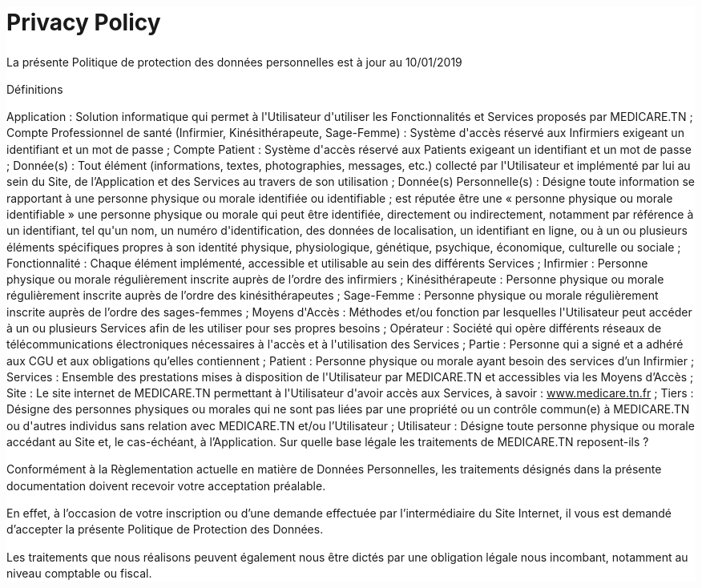 # Privacy Policy

La présente Politique de protection des données personnelles est à jour au 10/01/2019



Définitions

Application : Solution informatique qui permet à l'Utilisateur d'utiliser les Fonctionnalités et Services proposés par MEDICARE.TN ;
Compte Professionnel de santé (Infirmier, Kinésithérapeute, Sage-Femme) : Système d'accès réservé aux Infirmiers exigeant un identifiant et un mot de passe ;
Compte Patient : Système d'accès réservé aux Patients exigeant un identifiant et un mot de passe ;
Donnée(s) : Tout élément (informations, textes, photographies, messages, etc.) collecté par l'Utilisateur et implémenté par lui au sein du Site, de l’Application et des Services au travers de son utilisation ;
Donnée(s) Personnelle(s) : Désigne toute information se rapportant à une personne physique ou morale identifiée ou identifiable ; est réputée être une « personne physique ou morale identifiable » une personne physique ou morale qui peut être identifiée, directement ou indirectement, notamment par référence à un identifiant, tel qu'un nom, un numéro d'identification, des données de localisation, un identifiant en ligne, ou à un ou plusieurs éléments spécifiques propres à son identité physique, physiologique, génétique, psychique, économique, culturelle ou sociale ;
Fonctionnalité : Chaque élément implémenté, accessible et utilisable au sein des différents Services ;
Infirmier : Personne physique ou morale régulièrement inscrite auprès de l’ordre des infirmiers ;
Kinésithérapeute : Personne physique ou morale régulièrement inscrite auprès de l’ordre des kinésithérapeutes ; 
Sage-Femme : Personne physique ou morale régulièrement inscrite auprès de l’ordre des sages-femmes ;
Moyens d'Accès : Méthodes et/ou fonction par lesquelles l'Utilisateur peut accéder à un ou plusieurs Services afin de les utiliser pour ses propres besoins ;
Opérateur : Société qui opère différents réseaux de télécommunications électroniques nécessaires à l'accès et à l'utilisation des Services ;
Partie : Personne qui a signé et a adhéré aux CGU et aux obligations qu’elles contiennent ;
Patient : Personne physique ou morale ayant besoin des services d’un Infirmier ;
Services : Ensemble des prestations mises à disposition de l'Utilisateur par MEDICARE.TN et accessibles via les Moyens d’Accès ;
Site : Le site internet de MEDICARE.TN permettant à l'Utilisateur d'avoir accès aux Services, à savoir : www.medicare.tn.fr ;
Tiers : Désigne des personnes physiques ou morales qui ne sont pas liées par une propriété ou un contrôle commun(e) à MEDICARE.TN ou d'autres individus sans relation avec MEDICARE.TN et/ou l’Utilisateur ;
Utilisateur : Désigne toute personne physique ou morale accédant au Site et, le cas-échéant, à l’Application.
Sur quelle base légale les traitements de MEDICARE.TN reposent-ils ?

Conformément à la Règlementation actuelle en matière de Données Personnelles, les traitements désignés dans la présente documentation doivent recevoir votre acceptation préalable.

En effet, à l’occasion de votre inscription ou d’une demande effectuée par l’intermédiaire du Site Internet, il vous est demandé d’accepter la présente Politique de Protection des Données.

Les traitements que nous réalisons peuvent également nous être dictés par une obligation légale nous incombant, notamment au niveau comptable ou fiscal.
